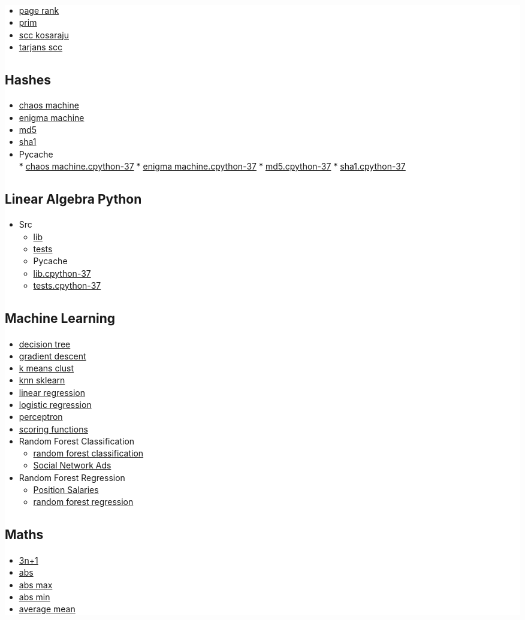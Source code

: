   * [page rank](https://github.com/TheAlgorithms/Python/blob/master/graphs/page_rank.py)
  * [prim](https://github.com/TheAlgorithms/Python/blob/master/graphs/prim.py)
  * [scc kosaraju](https://github.com/TheAlgorithms/Python/blob/master/graphs/scc_kosaraju.py)
  * [tarjans scc](https://github.com/TheAlgorithms/Python/blob/master/graphs/tarjans_scc.py)
## Hashes
  * [chaos machine](https://github.com/TheAlgorithms/Python/blob/master/hashes/chaos_machine.py)
  * [enigma machine](https://github.com/TheAlgorithms/Python/blob/master/hashes/enigma_machine.py)
  * [md5](https://github.com/TheAlgorithms/Python/blob/master/hashes/md5.py)
  * [sha1](https://github.com/TheAlgorithms/Python/blob/master/hashes/sha1.py)
  *   Pycache  
    * [chaos machine.cpython-37](https://github.com/TheAlgorithms/Python/blob/master/hashes/__pycache__/chaos_machine.cpython-37.pyc)
    * [enigma machine.cpython-37](https://github.com/TheAlgorithms/Python/blob/master/hashes/__pycache__/enigma_machine.cpython-37.pyc)
    * [md5.cpython-37](https://github.com/TheAlgorithms/Python/blob/master/hashes/__pycache__/md5.cpython-37.pyc)
    * [sha1.cpython-37](https://github.com/TheAlgorithms/Python/blob/master/hashes/__pycache__/sha1.cpython-37.pyc)
## Linear Algebra Python
  * Src
    * [lib](https://github.com/TheAlgorithms/Python/blob/master/linear_algebra_python/src/lib.py)
    * [tests](https://github.com/TheAlgorithms/Python/blob/master/linear_algebra_python/src/tests.py)
    *   Pycache  
      * [lib.cpython-37](https://github.com/TheAlgorithms/Python/blob/master/linear_algebra_python/src/__pycache__/lib.cpython-37.pyc)
      * [tests.cpython-37](https://github.com/TheAlgorithms/Python/blob/master/linear_algebra_python/src/__pycache__/tests.cpython-37.pyc)
## Machine Learning
  * [decision tree](https://github.com/TheAlgorithms/Python/blob/master/machine_learning/decision_tree.py)
  * [gradient descent](https://github.com/TheAlgorithms/Python/blob/master/machine_learning/gradient_descent.py)
  * [k means clust](https://github.com/TheAlgorithms/Python/blob/master/machine_learning/k_means_clust.py)
  * [knn sklearn](https://github.com/TheAlgorithms/Python/blob/master/machine_learning/knn_sklearn.py)
  * [linear regression](https://github.com/TheAlgorithms/Python/blob/master/machine_learning/linear_regression.py)
  * [logistic regression](https://github.com/TheAlgorithms/Python/blob/master/machine_learning/logistic_regression.py)
  * [perceptron](https://github.com/TheAlgorithms/Python/blob/master/machine_learning/perceptron.py)
  * [scoring functions](https://github.com/TheAlgorithms/Python/blob/master/machine_learning/scoring_functions.py)
  * Random Forest Classification
    * [random forest classification](https://github.com/TheAlgorithms/Python/blob/master/machine_learning/random_forest_classification/random_forest_classification.py)
    * [Social Network Ads](https://github.com/TheAlgorithms/Python/blob/master/machine_learning/random_forest_classification/Social_Network_Ads.csv)
  * Random Forest Regression
    * [Position Salaries](https://github.com/TheAlgorithms/Python/blob/master/machine_learning/random_forest_regression/Position_Salaries.csv)
    * [random forest regression](https://github.com/TheAlgorithms/Python/blob/master/machine_learning/random_forest_regression/random_forest_regression.py)
## Maths
  * [3n+1](https://github.com/TheAlgorithms/Python/blob/master/maths/3n+1.py)
  * [abs](https://github.com/TheAlgorithms/Python/blob/master/maths/abs.py)
  * [abs max](https://github.com/TheAlgorithms/Python/blob/master/maths/abs_max.py)
  * [abs min](https://github.com/TheAlgorithms/Python/blob/master/maths/abs_min.py)
  * [average mean](https://github.com/TheAlgorithms/Python/blob/master/maths/average_mean.py)